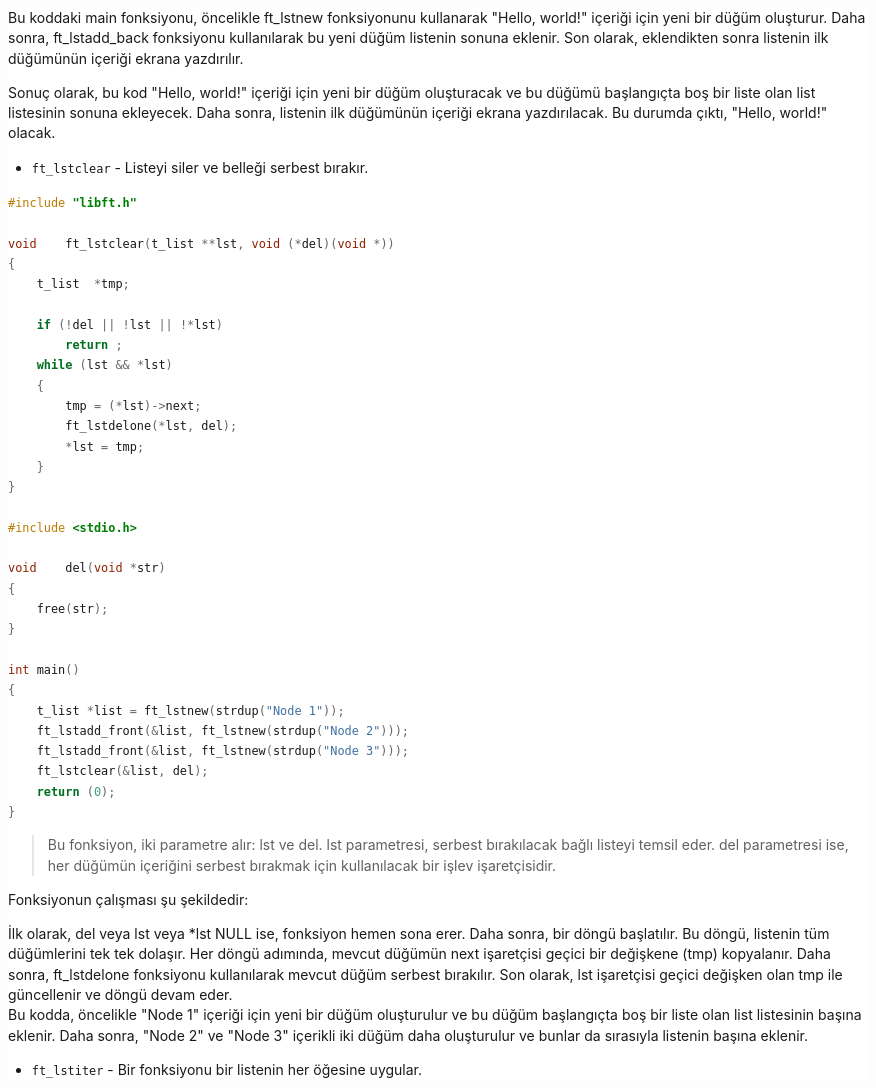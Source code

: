 Bu koddaki main fonksiyonu, öncelikle ft_lstnew fonksiyonunu kullanarak "Hello, world!" içeriği için yeni bir düğüm oluşturur. Daha sonra, ft_lstadd_back fonksiyonu kullanılarak bu yeni düğüm listenin sonuna eklenir. Son olarak, eklendikten sonra listenin ilk düğümünün içeriği ekrana yazdırılır.

Sonuç olarak, bu kod "Hello, world!" içeriği için yeni bir düğüm oluşturacak ve bu düğümü başlangıçta boş bir liste olan list listesinin sonuna ekleyecek. Daha sonra, listenin ilk düğümünün içeriği ekrana yazdırılacak. Bu durumda çıktı, "Hello, world!" olacak.
> 
- `ft_lstclear` - Listeyi siler ve belleği serbest bırakır.

```c
#include "libft.h"

void	ft_lstclear(t_list **lst, void (*del)(void *))
{
	t_list	*tmp;

	if (!del || !lst || !*lst)
		return ;
	while (lst && *lst)
	{
		tmp = (*lst)->next;
		ft_lstdelone(*lst, del);
		*lst = tmp;
	}
}

#include <stdio.h>

void	del(void *str)
{
    free(str);
}

int main()
{
    t_list *list = ft_lstnew(strdup("Node 1"));
    ft_lstadd_front(&list, ft_lstnew(strdup("Node 2")));
    ft_lstadd_front(&list, ft_lstnew(strdup("Node 3")));
    ft_lstclear(&list, del);
    return (0);
}
```

> Bu fonksiyon, iki parametre alır: lst ve del. lst parametresi, serbest bırakılacak bağlı listeyi temsil eder. del parametresi ise, her düğümün içeriğini serbest bırakmak için kullanılacak bir işlev işaretçisidir.

Fonksiyonun çalışması şu şekildedir:

İlk olarak, del veya lst veya *lst NULL ise, fonksiyon hemen sona erer.
Daha sonra, bir döngü başlatılır. Bu döngü, listenin tüm düğümlerini tek tek dolaşır.
Her döngü adımında, mevcut düğümün next işaretçisi geçici bir değişkene (tmp) kopyalanır.
Daha sonra, ft_lstdelone fonksiyonu kullanılarak mevcut düğüm serbest bırakılır.
Son olarak, lst işaretçisi geçici değişken olan tmp ile güncellenir ve döngü devam eder.   
Bu kodda, öncelikle "Node 1" içeriği için yeni bir düğüm oluşturulur ve bu düğüm başlangıçta boş bir liste olan list listesinin başına eklenir. Daha sonra, "Node 2" ve "Node 3" içerikli iki düğüm daha oluşturulur ve bunlar da sırasıyla listenin başına eklenir.
> 
- `ft_lstiter` - Bir fonksiyonu bir listenin her öğesine uygular.
